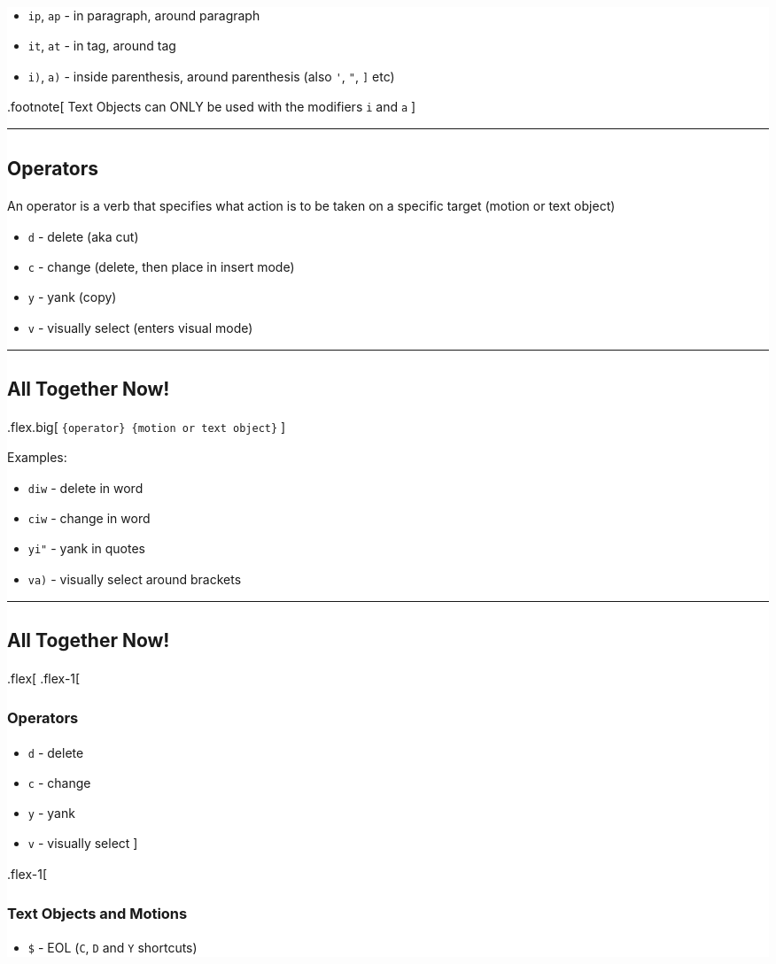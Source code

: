 - `ip`, `ap` - in paragraph, around paragraph

- `it`, `at` - in tag, around tag

- `i)`, `a)` - inside parenthesis, around parenthesis (also `'`, `"`, `]` etc)

.footnote[
Text Objects can ONLY be used with the modifiers `i` and `a`
]

---
## Operators

An operator is a verb that specifies what action is to be taken on a specific target (motion or text object)

- `d` - delete (aka cut)

- `c` - change (delete, then place in insert mode)

- `y` - yank (copy)

- `v` - visually select (enters visual mode)

---
## All Together Now!
.flex.big[
`{operator} {motion or text object}`
]

Examples:

- `diw` - delete in word

- `ciw` - change in word

- `yi"` - yank in quotes

- `va)` - visually select around brackets

---
## All Together Now!

.flex[
.flex-1[
### Operators
- `d` - delete

- `c` - change

- `y` - yank

- `v` - visually select
]

.flex-1[
### Text Objects and Motions
- `$` - EOL (`C`, `D` and `Y` shortcuts)

